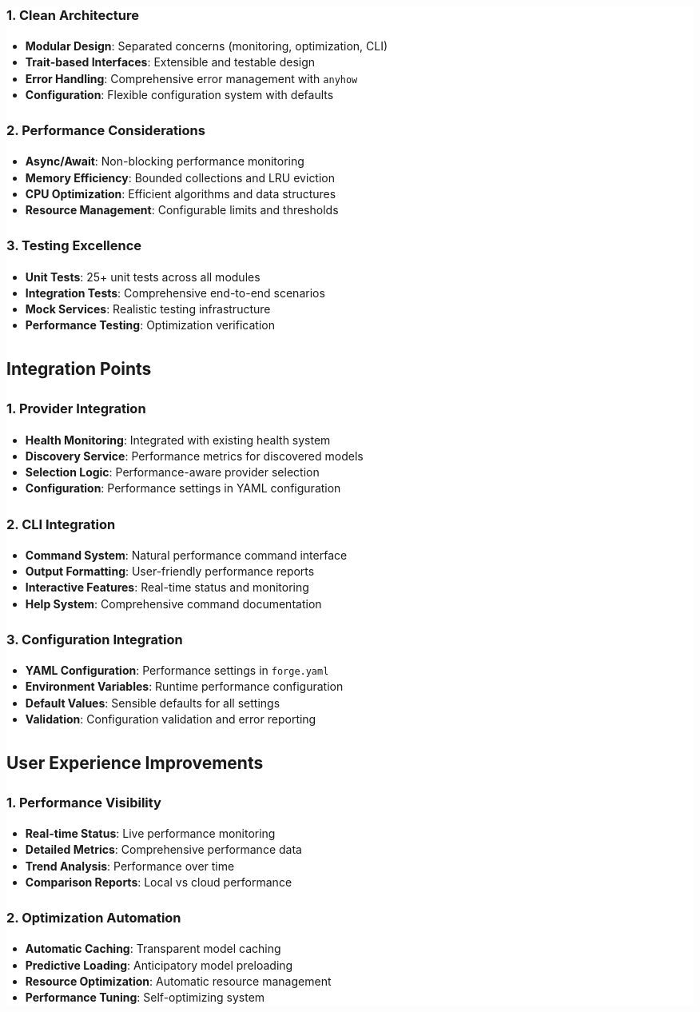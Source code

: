 ### 1. Clean Architecture
- **Modular Design**: Separated concerns (monitoring, optimization, CLI)
- **Trait-based Interfaces**: Extensible and testable design
- **Error Handling**: Comprehensive error management with `anyhow`
- **Configuration**: Flexible configuration system with defaults

### 2. Performance Considerations
- **Async/Await**: Non-blocking performance monitoring
- **Memory Efficiency**: Bounded collections and LRU eviction
- **CPU Optimization**: Efficient algorithms and data structures
- **Resource Management**: Configurable limits and thresholds

### 3. Testing Excellence
- **Unit Tests**: 25+ unit tests across all modules
- **Integration Tests**: Comprehensive end-to-end scenarios
- **Mock Services**: Realistic testing infrastructure
- **Performance Testing**: Optimization verification

## Integration Points

### 1. Provider Integration
- **Health Monitoring**: Integrated with existing health system
- **Discovery Service**: Performance metrics for discovered models
- **Selection Logic**: Performance-aware provider selection
- **Configuration**: Performance settings in YAML configuration

### 2. CLI Integration
- **Command System**: Natural performance command interface
- **Output Formatting**: User-friendly performance reports
- **Interactive Features**: Real-time status and monitoring
- **Help System**: Comprehensive command documentation

### 3. Configuration Integration
- **YAML Configuration**: Performance settings in `forge.yaml`
- **Environment Variables**: Runtime performance configuration
- **Default Values**: Sensible defaults for all settings
- **Validation**: Configuration validation and error reporting

## User Experience Improvements

### 1. Performance Visibility
- **Real-time Status**: Live performance monitoring
- **Detailed Metrics**: Comprehensive performance data
- **Trend Analysis**: Performance over time
- **Comparison Reports**: Local vs cloud performance

### 2. Optimization Automation
- **Automatic Caching**: Transparent model caching
- **Predictive Loading**: Anticipatory model preloading
- **Resource Optimization**: Automatic resource management
- **Performance Tuning**: Self-optimizing system
